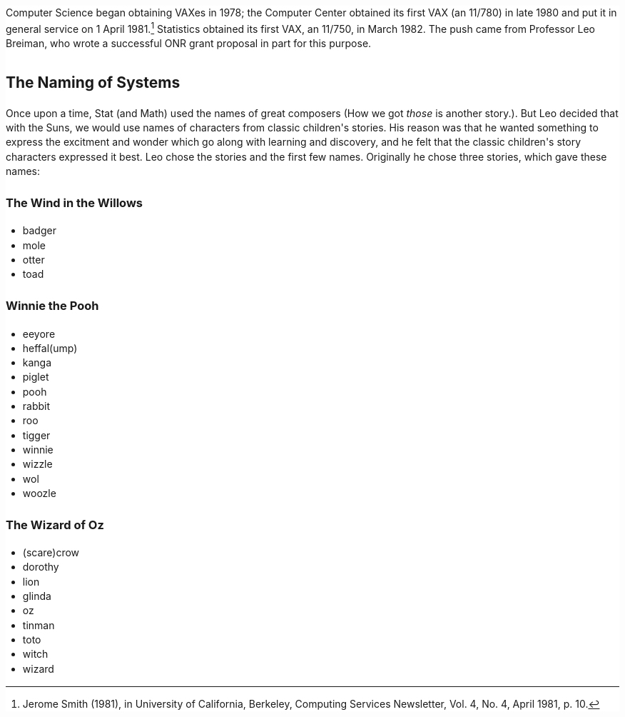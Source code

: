Computer Science began obtaining VAXes in 1978; the Computer Center
obtained its first VAX (an 11/780) in late 1980 and put it in general
service on 1 April 1981.[^6] Statistics obtained its first VAX, an
11/750, in March 1982. The push came from Professor Leo Breiman, who
wrote a successful ONR grant proposal in part for this purpose.

[^1]:  I am grateful to David Brillinger for supplying some of the early
       history here, and for making available to me his old computer
       committee notes from which I was able to derive more.
[^2]:  Which I rescued from the trash some years ago.
[^3]:  Peter H. Salus (1994), A Quarter Century of UNIX, Addison-Wesley.
       Page 137 gives a somewhat incorrect recounting of the Math/Stat/CS
       PDP-11/45.
[^4]:  Vance Vaughan (1976), in University of California, Berkeley,
       Computer Center Newsletter, Vol. XV, No. 8, 1976, p. 1.
[^5]:  Vance Vaughan (1976), in University of California, Berkeley,
       Computer Center Newsletter, Vol. XV, No. 12, 1976, p. 5.
[^6]:  Jerome Smith (1981), in University of California, Berkeley,
       Computing Services Newsletter, Vol. 4, No. 4, April 1981, p. 10.

## The Naming of Systems

Once upon a time, Stat (and Math) used the names of great composers (How
we got *those* is another story.). But Leo decided that with the Suns, we
would use names of characters from classic children's stories. His reason
was that he wanted something to express the excitment and wonder which go
along with learning and discovery, and he felt that the classic children's
story characters expressed it best. Leo chose the stories and the first
few names. Originally he chose three stories, which gave these names:

### The Wind in the Willows

- badger
- mole
- otter
- toad

### Winnie the Pooh

- eeyore
- heffal(ump)
- kanga
- piglet
- pooh
- rabbit
- roo
- tigger
- winnie
- wizzle
- wol
- woozle

### The Wizard of Oz

- (scare)crow
- dorothy
- lion
- glinda
- oz
- tinman
- toto
- witch
- wizard
